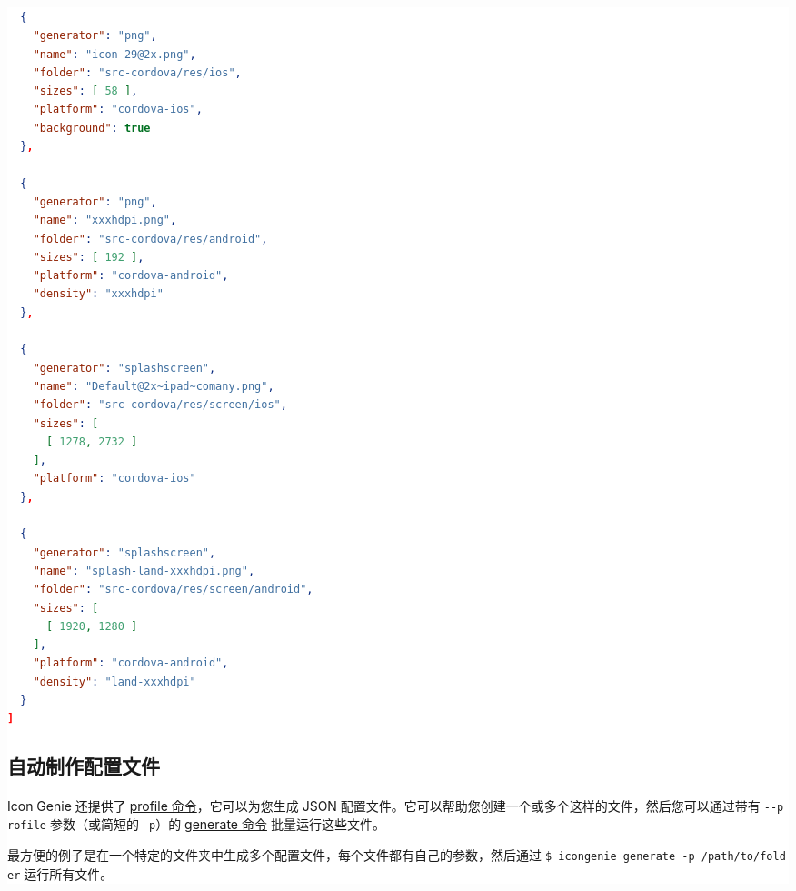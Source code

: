 ```json
  {
    "generator": "png",
    "name": "icon-29@2x.png",
    "folder": "src-cordova/res/ios",
    "sizes": [ 58 ],
    "platform": "cordova-ios",
    "background": true
  },

  {
    "generator": "png",
    "name": "xxxhdpi.png",
    "folder": "src-cordova/res/android",
    "sizes": [ 192 ],
    "platform": "cordova-android",
    "density": "xxxhdpi"
  },

  {
    "generator": "splashscreen",
    "name": "Default@2x~ipad~comany.png",
    "folder": "src-cordova/res/screen/ios",
    "sizes": [
      [ 1278, 2732 ]
    ],
    "platform": "cordova-ios"
  },

  {
    "generator": "splashscreen",
    "name": "splash-land-xxxhdpi.png",
    "folder": "src-cordova/res/screen/android",
    "sizes": [
      [ 1920, 1280 ]
    ],
    "platform": "cordova-android",
    "density": "land-xxxhdpi"
  }
]
```
## 自动制作配置文件

Icon Genie 还提供了 [profile 命令](/icongenie/command-list#profile)，它可以为您生成 JSON 配置文件。它可以帮助您创建一个或多个这样的文件，然后您可以通过带有 `--profile` 参数（或简短的 `-p`）的 [generate 命令](/icongenie/command-list#generate) 批量运行这些文件。

最方便的例子是在一个特定的文件夹中生成多个配置文件，每个文件都有自己的参数，然后通过 `$ icongenie generate -p /path/to/folder` 运行所有文件。